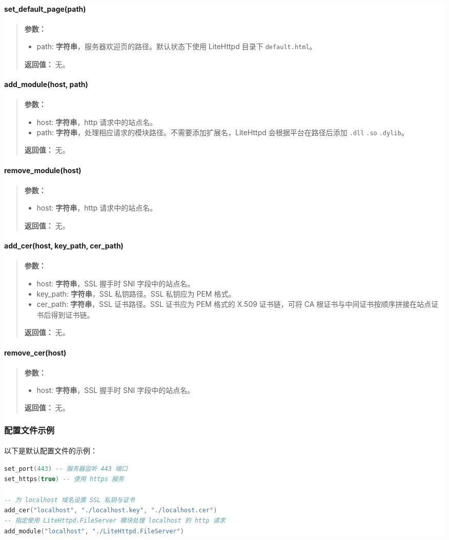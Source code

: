 #### set_default_page(path)

> **参数：**
>
> - path: **字符串**，服务器欢迎页的路径。默认状态下使用 LiteHttpd 目录下 `default.html`。
>
> **返回值：** 无。

#### add_module(host, path)

> **参数：**
>
> - host: **字符串**，http 请求中的站点名。
> - path: **字符串**，处理相应请求的模块路径。不需要添加扩展名，LiteHttpd 会根据平台在路径后添加 `.dll` `.so` `.dylib`。
>
> **返回值：** 无。

#### remove_module(host)

> **参数：**
>
> - host: **字符串**，http 请求中的站点名。
>
> **返回值：** 无。

#### add_cer(host, key_path, cer_path)

> **参数：**
>
> - host: **字符串**，SSL 握手时 SNI 字段中的站点名。
> - key_path: **字符串**，SSL 私钥路径。SSL 私钥应为 PEM 格式。
> - cer_path: **字符串**，SSL 证书路径。SSL 证书应为 PEM 格式的 X.509 证书链，可将 CA 根证书与中间证书按顺序拼接在站点证书后得到证书链。
>
> **返回值：** 无。

#### remove_cer(host)

> **参数：**
>
> - host: **字符串**，SSL 握手时 SNI 字段中的站点名。
>
> **返回值：** 无。

### 配置文件示例

以下是默认配置文件的示例：

```lua
set_port(443) -- 服务器监听 443 端口
set_https(true) -- 使用 https 服务

-- 为 localhost 域名设置 SSL 私钥与证书
add_cer("localhost", "./localhost.key", "./localhost.cer")
-- 指定使用 LiteHttpd.FileServer 模块处理 localhost 的 http 请求
add_module("localhost", "./LiteHttpd.FileServer")
```
